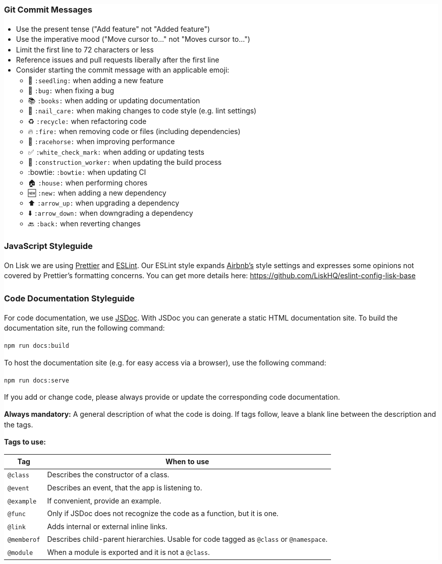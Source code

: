 ### Git Commit Messages

- Use the present tense ("Add feature" not "Added feature")
- Use the imperative mood ("Move cursor to..." not "Moves cursor to...")
- Limit the first line to 72 characters or less
- Reference issues and pull requests liberally after the first line
- Consider starting the commit message with an applicable emoji:
  - :seedling: `:seedling:` when adding a new feature
  - :bug: `:bug:` when fixing a bug
  - :books: `:books:` when adding or updating documentation
  - :nail_care: `:nail_care:` when making changes to code style (e.g. lint settings)
  - :recycle: `:recycle:` when refactoring code
  - :fire: `:fire:` when removing code or files (including dependencies)
  - :racehorse: `:racehorse:` when improving performance
  - :white_check_mark: `:white_check_mark:` when adding or updating tests
  - :construction_worker: `:construction_worker:` when updating the build process
  - :bowtie: `:bowtie:` when updating CI
  - :house: `:house:` when performing chores
  - :new: `:new:` when adding a new dependency
  - :arrow_up: `:arrow_up:` when upgrading a dependency
  - :arrow_down: `:arrow_down:` when downgrading a dependency
  - :back: `:back:` when reverting changes

### JavaScript Styleguide

On Lisk we are using [Prettier](https://prettier.io/) and
[ESLint](https://eslint.org/). Our ESLint style expands
[Airbnb’s](https://github.com/airbnb/javascript) style settings and expresses
some opinions not covered by Prettier’s formatting concerns. You can get more
details here: https://github.com/LiskHQ/eslint-config-lisk-base

### Code Documentation Styleguide

For code documentation, we use [JSDoc](http://usejsdoc.org/).
With JSDoc you can generate a static HTML documentation site.
To build the documentation site, run the following command:

```
npm run docs:build
```

To host the documentation site (e.g. for easy access via a browser), use the following command:

```
npm run docs:serve
```

If you add or change code, please always provide or update the corresponding code documentation.

**Always mandatory:** A general description of what the code is doing.
If tags follow, leave a blank line between the description and the tags.

**Tags to use:**

| Tag          | When to use                                                                             |
| ------------ | --------------------------------------------------------------------------------------- |
| `@class`     | Describes the constructor of a class.                                                   |
| `@event`     | Describes an event, that the app is listening to.                                       |
| `@example`   | If convenient, provide an example.                                                      |
| `@func`      | Only if JSDoc does not recognize the code as a function, but it is one.                 |
| `@link`      | Adds internal or external inline links.                                                 |
| `@memberof`  | Describes child-parent hierarchies. Usable for code tagged as `@class` or `@namespace`. |
| `@module`    | When a module is exported and it is not a `@class`.                                     |